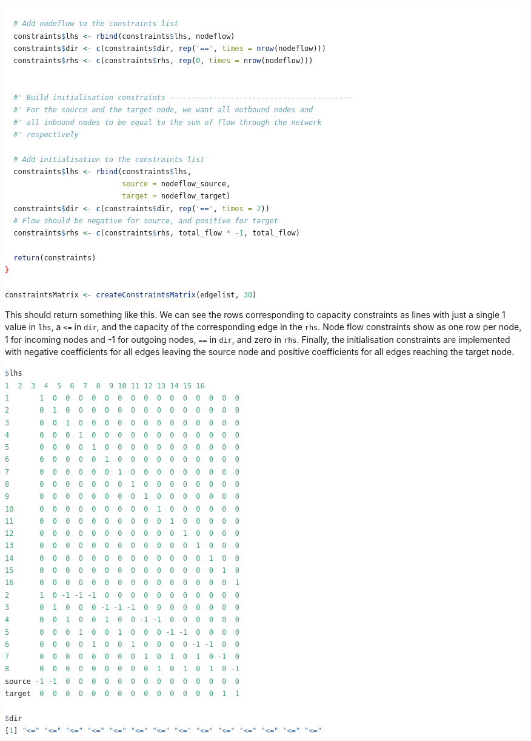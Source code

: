 ```r

  # Add nodeflow to the constraints list
  constraints$lhs <- rbind(constraints$lhs, nodeflow)
  constraints$dir <- c(constraints$dir, rep('==', times = nrow(nodeflow)))
  constraints$rhs <- c(constraints$rhs, rep(0, times = nrow(nodeflow)))


  #' Build initialisation constraints ------------------------------------------
  #' For the source and the target node, we want all outbound nodes and
  #' all inbound nodes to be equal to the sum of flow through the network
  #' respectively

  # Add initialisation to the constraints list
  constraints$lhs <- rbind(constraints$lhs,
                           source = nodeflow_source,
                           target = nodeflow_target)
  constraints$dir <- c(constraints$dir, rep('==', times = 2))
  # Flow should be negative for source, and positive for target
  constraints$rhs <- c(constraints$rhs, total_flow * -1, total_flow)

  return(constraints)
}

constraintsMatrix <- createConstraintsMatrix(edgelist, 30)
```

This should return something like this. We can see the rows corresponding to capacity constraints as lines with just a single 1 value in `lhs`, a `<=` in `dir`, and the capacity of the corresponding edge in the `rhs`. Node flow constraints show as one row per node, 1 for incoming nodes and -1 for outgoing nodes, `==` in `dir`, and zero in `rhs`. Finally, the initialisation constraints are implemented with negative coefficients for all edges leaving the source node and positive coefficients for all edges reaching the target node.

```r
$lhs
1  2  3  4  5  6  7  8  9 10 11 12 13 14 15 16
1       1  0  0  0  0  0  0  0  0  0  0  0  0  0  0  0
2       0  1  0  0  0  0  0  0  0  0  0  0  0  0  0  0
3       0  0  1  0  0  0  0  0  0  0  0  0  0  0  0  0
4       0  0  0  1  0  0  0  0  0  0  0  0  0  0  0  0
5       0  0  0  0  1  0  0  0  0  0  0  0  0  0  0  0
6       0  0  0  0  0  1  0  0  0  0  0  0  0  0  0  0
7       0  0  0  0  0  0  1  0  0  0  0  0  0  0  0  0
8       0  0  0  0  0  0  0  1  0  0  0  0  0  0  0  0
9       0  0  0  0  0  0  0  0  1  0  0  0  0  0  0  0
10      0  0  0  0  0  0  0  0  0  1  0  0  0  0  0  0
11      0  0  0  0  0  0  0  0  0  0  1  0  0  0  0  0
12      0  0  0  0  0  0  0  0  0  0  0  1  0  0  0  0
13      0  0  0  0  0  0  0  0  0  0  0  0  1  0  0  0
14      0  0  0  0  0  0  0  0  0  0  0  0  0  1  0  0
15      0  0  0  0  0  0  0  0  0  0  0  0  0  0  1  0
16      0  0  0  0  0  0  0  0  0  0  0  0  0  0  0  1
2       1  0 -1 -1 -1  0  0  0  0  0  0  0  0  0  0  0
3       0  1  0  0  0 -1 -1 -1  0  0  0  0  0  0  0  0
4       0  0  1  0  0  1  0  0 -1 -1  0  0  0  0  0  0
5       0  0  0  1  0  0  1  0  0  0 -1 -1  0  0  0  0
6       0  0  0  0  1  0  0  1  0  0  0  0 -1 -1  0  0
7       0  0  0  0  0  0  0  0  1  0  1  0  1  0 -1  0
8       0  0  0  0  0  0  0  0  0  1  0  1  0  1  0 -1
source -1 -1  0  0  0  0  0  0  0  0  0  0  0  0  0  0
target  0  0  0  0  0  0  0  0  0  0  0  0  0  0  1  1

$dir
[1] "<=" "<=" "<=" "<=" "<=" "<=" "<=" "<=" "<=" "<=" "<=" "<=" "<=" "<="
```
